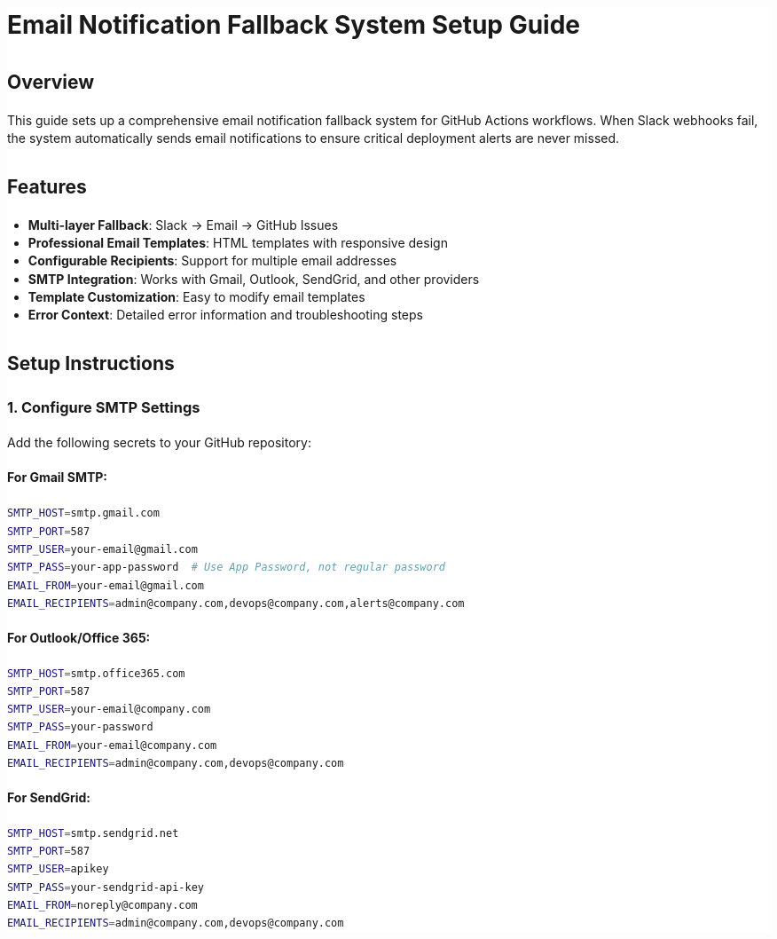 # Email Notification Fallback System Setup Guide

## Overview

This guide sets up a comprehensive email notification fallback system for GitHub Actions workflows. When Slack webhooks fail, the system automatically sends email notifications to ensure critical deployment alerts are never missed.

## Features

- **Multi-layer Fallback**: Slack → Email → GitHub Issues
- **Professional Email Templates**: HTML templates with responsive design
- **Configurable Recipients**: Support for multiple email addresses
- **SMTP Integration**: Works with Gmail, Outlook, SendGrid, and other providers
- **Template Customization**: Easy to modify email templates
- **Error Context**: Detailed error information and troubleshooting steps

## Setup Instructions

### 1. Configure SMTP Settings

Add the following secrets to your GitHub repository:

#### For Gmail SMTP:
```bash
SMTP_HOST=smtp.gmail.com
SMTP_PORT=587
SMTP_USER=your-email@gmail.com
SMTP_PASS=your-app-password  # Use App Password, not regular password
EMAIL_FROM=your-email@gmail.com
EMAIL_RECIPIENTS=admin@company.com,devops@company.com,alerts@company.com
```

#### For Outlook/Office 365:
```bash
SMTP_HOST=smtp.office365.com
SMTP_PORT=587
SMTP_USER=your-email@company.com
SMTP_PASS=your-password
EMAIL_FROM=your-email@company.com
EMAIL_RECIPIENTS=admin@company.com,devops@company.com
```

#### For SendGrid:
```bash
SMTP_HOST=smtp.sendgrid.net
SMTP_PORT=587
SMTP_USER=apikey
SMTP_PASS=your-sendgrid-api-key
EMAIL_FROM=noreply@company.com
EMAIL_RECIPIENTS=admin@company.com,devops@company.com
```
